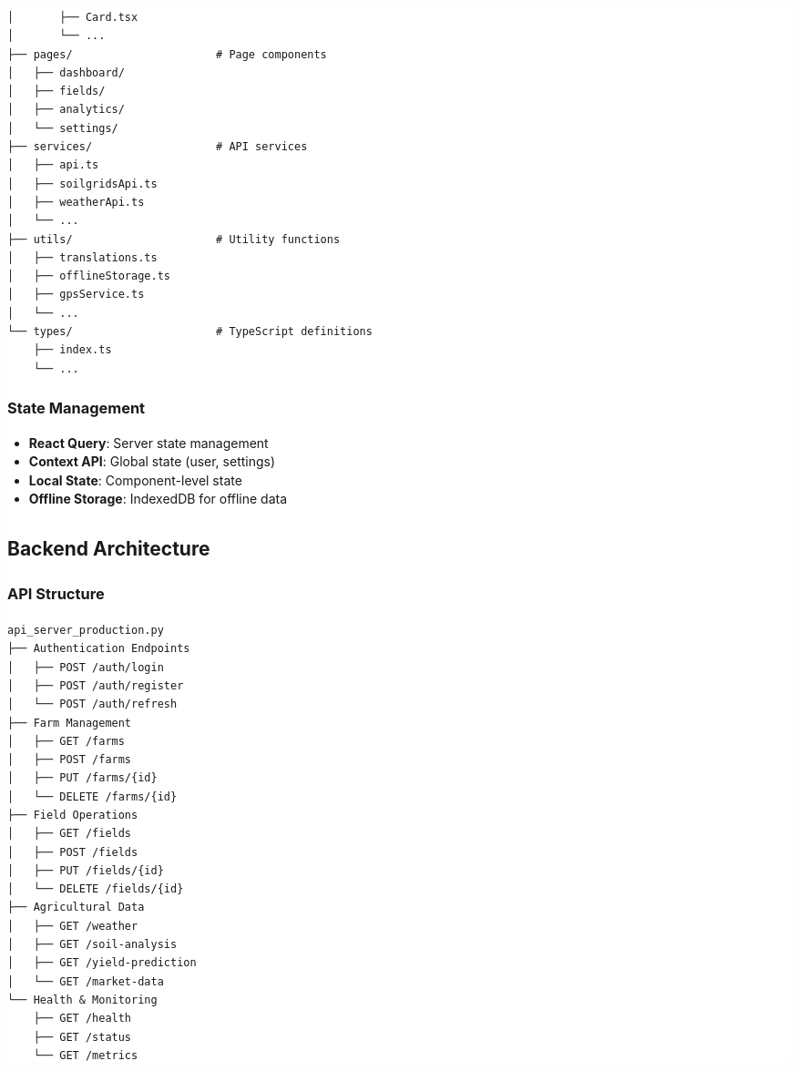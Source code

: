 ```
│       ├── Card.tsx
│       └── ...
├── pages/                      # Page components
│   ├── dashboard/
│   ├── fields/
│   ├── analytics/
│   └── settings/
├── services/                   # API services
│   ├── api.ts
│   ├── soilgridsApi.ts
│   ├── weatherApi.ts
│   └── ...
├── utils/                      # Utility functions
│   ├── translations.ts
│   ├── offlineStorage.ts
│   ├── gpsService.ts
│   └── ...
└── types/                      # TypeScript definitions
    ├── index.ts
    └── ...
```

### **State Management**
- **React Query**: Server state management
- **Context API**: Global state (user, settings)
- **Local State**: Component-level state
- **Offline Storage**: IndexedDB for offline data

## **Backend Architecture**

### **API Structure**
```
api_server_production.py
├── Authentication Endpoints
│   ├── POST /auth/login
│   ├── POST /auth/register
│   └── POST /auth/refresh
├── Farm Management
│   ├── GET /farms
│   ├── POST /farms
│   ├── PUT /farms/{id}
│   └── DELETE /farms/{id}
├── Field Operations
│   ├── GET /fields
│   ├── POST /fields
│   ├── PUT /fields/{id}
│   └── DELETE /fields/{id}
├── Agricultural Data
│   ├── GET /weather
│   ├── GET /soil-analysis
│   ├── GET /yield-prediction
│   └── GET /market-data
└── Health & Monitoring
    ├── GET /health
    ├── GET /status
    └── GET /metrics
```
